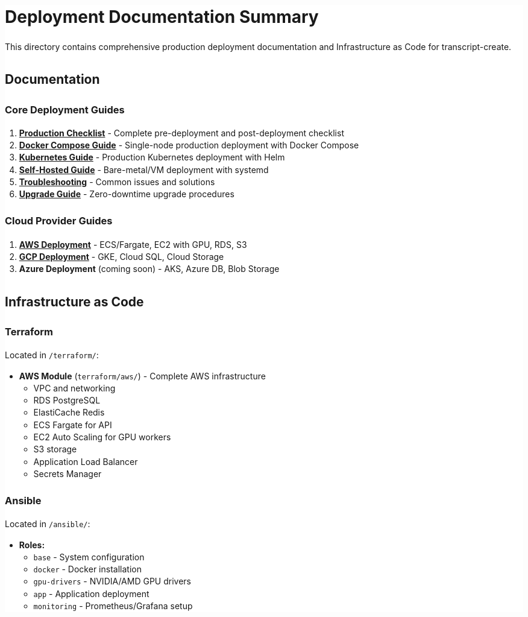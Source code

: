 # Deployment Documentation Summary

This directory contains comprehensive production deployment documentation and Infrastructure as Code for transcript-create.

## Documentation

### Core Deployment Guides

1. **[Production Checklist](production-checklist.md)** - Complete pre-deployment and post-deployment checklist
2. **[Docker Compose Guide](docker-compose.md)** - Single-node production deployment with Docker Compose
3. **[Kubernetes Guide](kubernetes.md)** - Production Kubernetes deployment with Helm
4. **[Self-Hosted Guide](self-hosted.md)** - Bare-metal/VM deployment with systemd
5. **[Troubleshooting](troubleshooting.md)** - Common issues and solutions
6. **[Upgrade Guide](upgrade-guide.md)** - Zero-downtime upgrade procedures

### Cloud Provider Guides

1. **[AWS Deployment](aws.md)** - ECS/Fargate, EC2 with GPU, RDS, S3
2. **[GCP Deployment](gcp.md)** - GKE, Cloud SQL, Cloud Storage
3. **Azure Deployment** (coming soon) - AKS, Azure DB, Blob Storage

## Infrastructure as Code

### Terraform

Located in `/terraform/`:

- **AWS Module** (`terraform/aws/`) - Complete AWS infrastructure
  - VPC and networking
  - RDS PostgreSQL
  - ElastiCache Redis
  - ECS Fargate for API
  - EC2 Auto Scaling for GPU workers
  - S3 storage
  - Application Load Balancer
  - Secrets Manager

### Ansible

Located in `/ansible/`:

- **Roles:**
  - `base` - System configuration
  - `docker` - Docker installation
  - `gpu-drivers` - NVIDIA/AMD GPU drivers
  - `app` - Application deployment
  - `monitoring` - Prometheus/Grafana setup
